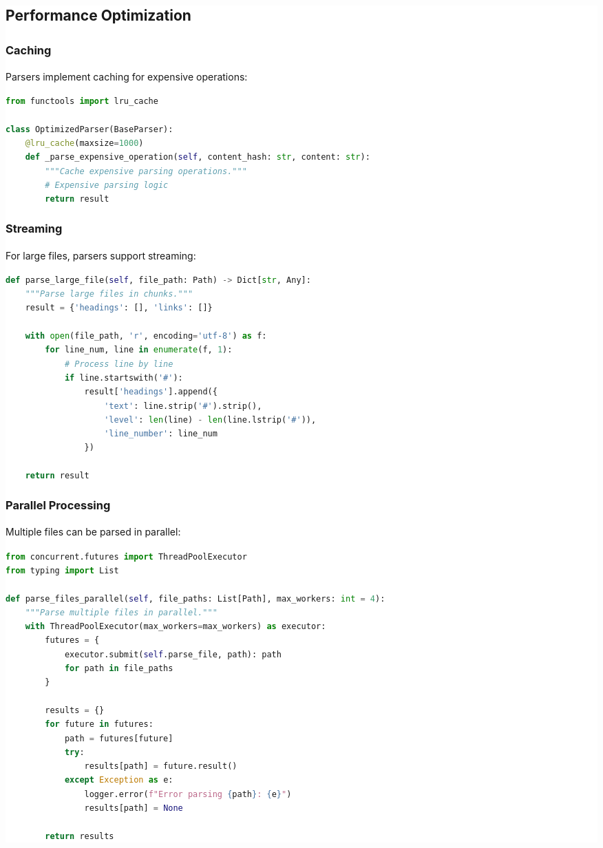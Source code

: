 ## Performance Optimization

### Caching

Parsers implement caching for expensive operations:

```python
from functools import lru_cache

class OptimizedParser(BaseParser):
    @lru_cache(maxsize=1000)
    def _parse_expensive_operation(self, content_hash: str, content: str):
        """Cache expensive parsing operations."""
        # Expensive parsing logic
        return result
```

### Streaming

For large files, parsers support streaming:

```python
def parse_large_file(self, file_path: Path) -> Dict[str, Any]:
    """Parse large files in chunks."""
    result = {'headings': [], 'links': []}

    with open(file_path, 'r', encoding='utf-8') as f:
        for line_num, line in enumerate(f, 1):
            # Process line by line
            if line.startswith('#'):
                result['headings'].append({
                    'text': line.strip('#').strip(),
                    'level': len(line) - len(line.lstrip('#')),
                    'line_number': line_num
                })

    return result
```

### Parallel Processing

Multiple files can be parsed in parallel:

```python
from concurrent.futures import ThreadPoolExecutor
from typing import List

def parse_files_parallel(self, file_paths: List[Path], max_workers: int = 4):
    """Parse multiple files in parallel."""
    with ThreadPoolExecutor(max_workers=max_workers) as executor:
        futures = {
            executor.submit(self.parse_file, path): path
            for path in file_paths
        }

        results = {}
        for future in futures:
            path = futures[future]
            try:
                results[path] = future.result()
            except Exception as e:
                logger.error(f"Error parsing {path}: {e}")
                results[path] = None

        return results
```
